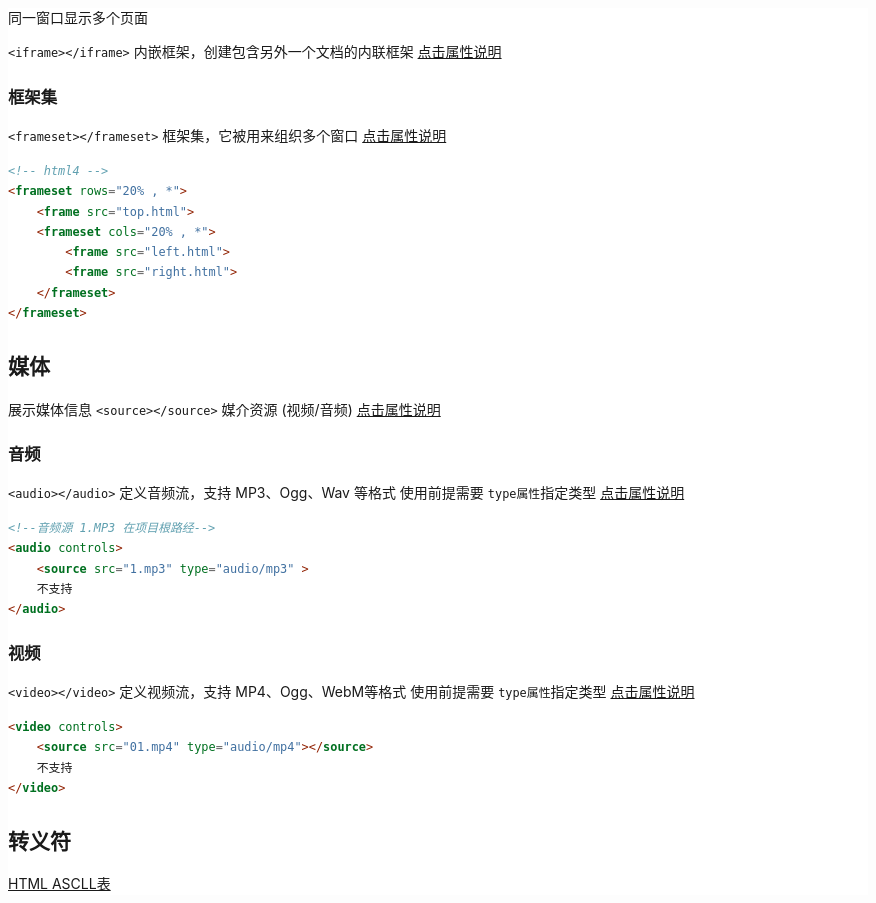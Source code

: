 同一窗口显示多个页面

`<iframe></iframe>` 内嵌框架，创建包含另外一个文档的内联框架
[点击属性说明](https://www.w3school.com.cn/tags/tag_iframe.asp) 

### 框架集

`<frameset></frameset>` 框架集，它被用来组织多个窗口
[点击属性说明](https://www.w3school.com.cn/tags/tag_frameset.asp) 

```html
<!-- html4 -->
<frameset rows="20% , *">
	<frame src="top.html">
	<frameset cols="20% , *">
		<frame src="left.html">
		<frame src="right.html">
	</frameset>
</frameset>
```

## 媒体

展示媒体信息
`<source></source>` 媒介资源 (视频/音频)
[点击属性说明](https://www.w3school.com.cn/tags/tag_source.asp) 

### 音频

`<audio></audio>`  定义音频流，支持 MP3、Ogg、Wav 等格式 
使用前提需要 `type属性`指定类型
[点击属性说明](https://www.w3school.com.cn/tags/tag_audio.asp) 

```html
<!--音频源 1.MP3 在项目根路经-->
<audio controls>
	<source src="1.mp3" type="audio/mp3" >
	不支持
</audio>
```

### 视频

`<video></video>`  定义视频流，支持 MP4、Ogg、WebM等格式 
使用前提需要 `type属性`指定类型
[点击属性说明](https://www.w3school.com.cn/tags/tag_video.asp) 

```html
<video controls>
	<source src="01.mp4" type="audio/mp4"></source>
	不支持
</video>
```

## 转义符

[HTML ASCLL表](https://www.w3school.com.cn/tags/html_ref_ascii.asp)